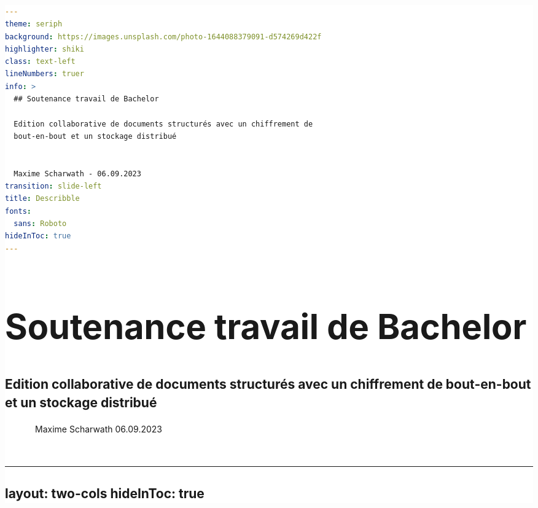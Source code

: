 ```yaml
---
theme: seriph
background: https://images.unsplash.com/photo-1644088379091-d574269d422f
highlighter: shiki
class: text-left
lineNumbers: truer
info: >
  ## Soutenance travail de Bachelor

  Edition collaborative de documents structurés avec un chiffrement de
  bout-en-bout et un stockage distribué


  Maxime Scharwath - 06.09.2023
transition: slide-left
title: Describble
fonts:
  sans: Roboto
hideInToc: true
---
```


# Soutenance travail de Bachelor

## Edition collaborative de documents structurés avec un chiffrement de bout-en-bout et un stockage distribué

<footer class="flex items-center justify-between w-full absolute left-0 bottom-0">
  <span>Maxime Scharwath</span>
  <span>06.09.2023</span>
</footer>

<style>

h1 {
    font-size: 4rem !important;;
}

h1 + p {
    opacity: 1 !important;
    font-size: 1.75rem !important;
    margin-top: 1rem !important;
}

footer {
    padding: 0 3.5rem 2.5rem 3.5rem;
}
</style>


---
layout: two-cols
hideInToc: true
---
